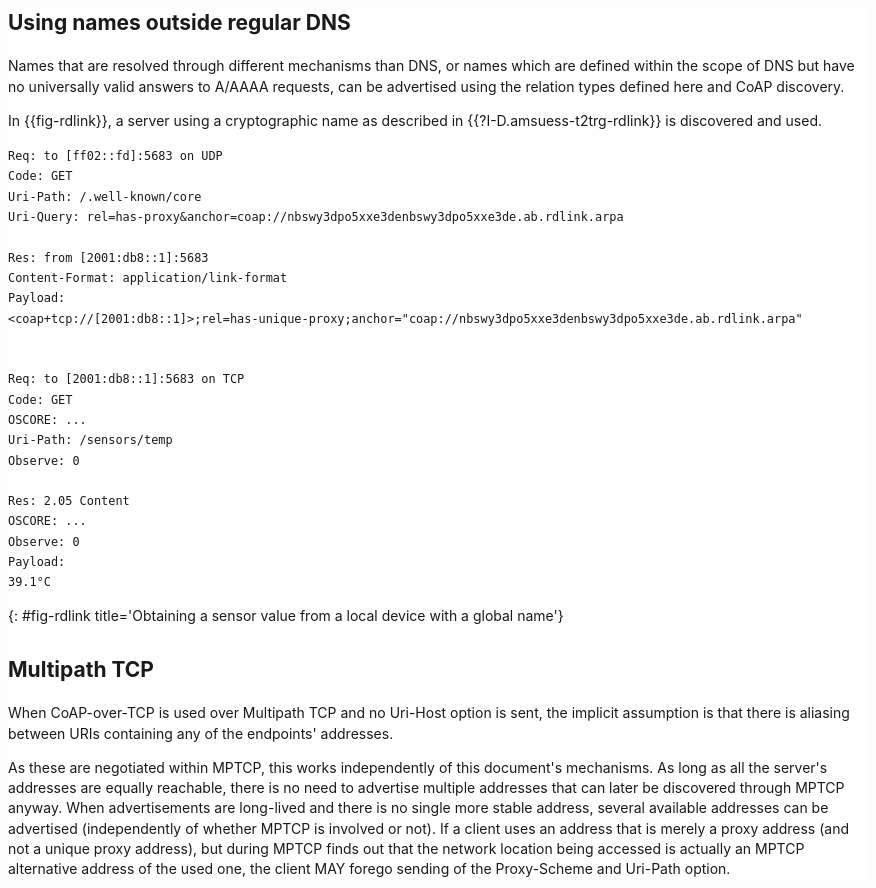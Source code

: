 ## Using names outside regular DNS

Names that are resolved through different mechanisms than DNS,
or names which are defined within the scope of DNS but have no universally valid answers to A/AAAA requests,
can be advertised using the relation types defined here and CoAP discovery.

In {{fig-rdlink}}, a server using a cryptographic name as described in {{?I-D.amsuess-t2trg-rdlink}} is discovered and used.

~~~~
Req: to [ff02::fd]:5683 on UDP
Code: GET
Uri-Path: /.well-known/core
Uri-Query: rel=has-proxy&anchor=coap://nbswy3dpo5xxe3denbswy3dpo5xxe3de.ab.rdlink.arpa

Res: from [2001:db8::1]:5683
Content-Format: application/link-format
Payload:
<coap+tcp://[2001:db8::1]>;rel=has-unique-proxy;anchor="coap://nbswy3dpo5xxe3denbswy3dpo5xxe3de.ab.rdlink.arpa"


Req: to [2001:db8::1]:5683 on TCP
Code: GET
OSCORE: ...
Uri-Path: /sensors/temp
Observe: 0

Res: 2.05 Content
OSCORE: ...
Observe: 0
Payload:
39.1°C
~~~~
{: #fig-rdlink title='Obtaining a sensor value from a local device with a global name'}

## Multipath TCP

When CoAP-over-TCP is used over Multipath TCP
and no Uri-Host option is sent,
the implicit assumption is that there is aliasing between URIs containing any of the endpoints' addresses.

As these are negotiated within MPTCP,
this works independently of this document's mechanisms.
As long as all the server's addresses are equally reachable,
there is no need to advertise multiple addresses that can later be discovered through MPTCP anyway.
When advertisements are long-lived and there is no single more stable address,
several available addresses can be advertised (independently of whether MPTCP is involved or not).
If a client uses an address that is merely a proxy address (and not a unique proxy address),
but during MPTCP finds out that the network location being accessed is actually an MPTCP alternative address of the used one,
the client MAY forego sending of the Proxy-Scheme and Uri-Path option.
